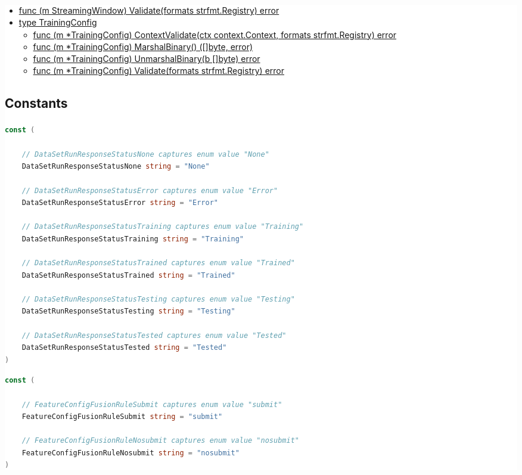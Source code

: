  - [func \(m StreamingWindow\) Validate\(formats strfmt.Registry\) error](<#StreamingWindow.Validate>)
- [type TrainingConfig](<#TrainingConfig>)
  - [func \(m \*TrainingConfig\) ContextValidate\(ctx context.Context, formats strfmt.Registry\) error](<#TrainingConfig.ContextValidate>)
  - [func \(m \*TrainingConfig\) MarshalBinary\(\) \(\[\]byte, error\)](<#TrainingConfig.MarshalBinary>)
  - [func \(m \*TrainingConfig\) UnmarshalBinary\(b \[\]byte\) error](<#TrainingConfig.UnmarshalBinary>)
  - [func \(m \*TrainingConfig\) Validate\(formats strfmt.Registry\) error](<#TrainingConfig.Validate>)


## Constants

<a name="DataSetRunResponseStatusNone"></a>

```go
const (

    // DataSetRunResponseStatusNone captures enum value "None"
    DataSetRunResponseStatusNone string = "None"

    // DataSetRunResponseStatusError captures enum value "Error"
    DataSetRunResponseStatusError string = "Error"

    // DataSetRunResponseStatusTraining captures enum value "Training"
    DataSetRunResponseStatusTraining string = "Training"

    // DataSetRunResponseStatusTrained captures enum value "Trained"
    DataSetRunResponseStatusTrained string = "Trained"

    // DataSetRunResponseStatusTesting captures enum value "Testing"
    DataSetRunResponseStatusTesting string = "Testing"

    // DataSetRunResponseStatusTested captures enum value "Tested"
    DataSetRunResponseStatusTested string = "Tested"
)
```

<a name="FeatureConfigFusionRuleSubmit"></a>

```go
const (

    // FeatureConfigFusionRuleSubmit captures enum value "submit"
    FeatureConfigFusionRuleSubmit string = "submit"

    // FeatureConfigFusionRuleNosubmit captures enum value "nosubmit"
    FeatureConfigFusionRuleNosubmit string = "nosubmit"
)
```

<a name="PostPretrainRequestFormatCsv"></a>
